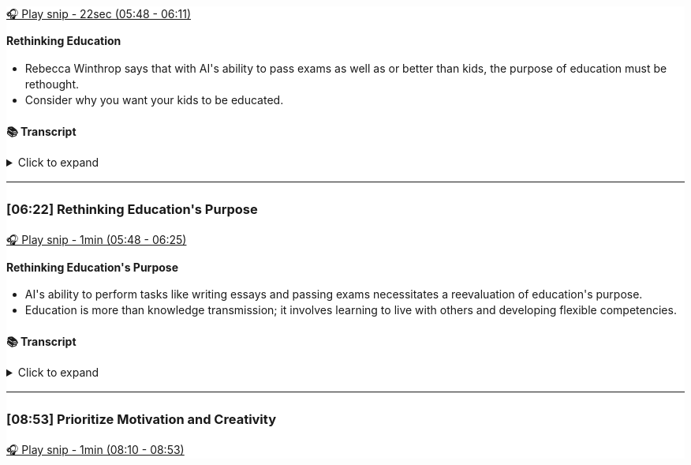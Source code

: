 [🎧 Play snip - 22sec️ (05:48 - 06:11)](https://share.snipd.com/snip/cc277e96-6036-4318-94c4-109465f549d1)
<audio controls> <source src="https://dts.podtrac.com/redirect.mp3/pdst.fm/e/pfx.vpixl.com/6qj4J/nyt.simplecastaudio.com/3026b665-46df-4d18-98e9-d1ce16bbb1df/episodes/ff7bb2d9-f384-4933-9aad-8091d98b1121/audio/128/default.mp3?aid=rss_feed&awCollectionId=3026b665-46df-4d18-98e9-d1ce16bbb1df&awEpisodeId=ff7bb2d9-f384-4933-9aad-8091d98b1121&feed=kEKXbjuJ#t=05:48,06:11"> </audio>


**Rethinking Education**

- Rebecca Winthrop says that with AI's ability to pass exams as well as or better than kids, the purpose of education must be rethought.
- Consider why you want your kids to be educated.


#### 📚 Transcript
<details><summary>Click to expand</summary></details>



---


### [06:22] Rethinking Education's Purpose


[🎧 Play snip - 1min️ (05:48 - 06:25)](https://share.snipd.com/snip/c16dedb5-b3ff-418d-b1af-2e7807c0498f)
<audio controls> <source src="https://dts.podtrac.com/redirect.mp3/pdst.fm/e/pfx.vpixl.com/6qj4J/nyt.simplecastaudio.com/3026b665-46df-4d18-98e9-d1ce16bbb1df/episodes/ff7bb2d9-f384-4933-9aad-8091d98b1121/audio/128/default.mp3?aid=rss_feed&awCollectionId=3026b665-46df-4d18-98e9-d1ce16bbb1df&awEpisodeId=ff7bb2d9-f384-4933-9aad-8091d98b1121&feed=kEKXbjuJ#t=05:48,06:25"> </audio>


**Rethinking Education's Purpose**

- AI's ability to perform tasks like writing essays and passing exams necessitates a reevaluation of education's purpose.
- Education is more than knowledge transmission; it involves learning to live with others and developing flexible competencies.


#### 📚 Transcript
<details><summary>Click to expand</summary></details>



---


### [08:53] Prioritize Motivation and Creativity


[🎧 Play snip - 1min️ (08:10 - 08:53)](https://share.snipd.com/snip/32bd4b2b-1981-488a-b190-279a28116ba8)
<audio controls> <source src="https://dts.podtrac.com/redirect.mp3/pdst.fm/e/pfx.vpixl.com/6qj4J/nyt.simplecastaudio.com/3026b665-46df-4d18-98e9-d1ce16bbb1df/episodes/ff7bb2d9-f384-4933-9aad-8091d98b1121/audio/128/default.mp3?aid=rss_feed&awCollectionId=3026b665-46df-4d18-98e9-d1ce16bbb1df&awEpisodeId=ff7bb2d9-f384-4933-9aad-8091d98b1121&feed=kEKXbjuJ#t=08:10,08:53"> </audio>
